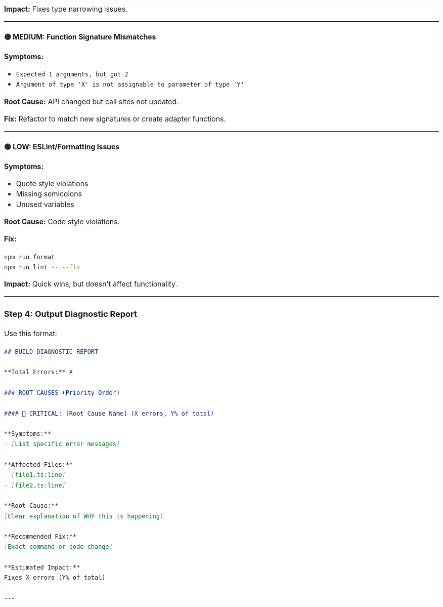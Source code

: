 **Impact:** Fixes type narrowing issues.

---

#### 🟡 MEDIUM: Function Signature Mismatches

**Symptoms:**
- `Expected 1 arguments, but got 2`
- `Argument of type 'X' is not assignable to parameter of type 'Y'`

**Root Cause:**
API changed but call sites not updated.

**Fix:**
Refactor to match new signatures or create adapter functions.

---

#### 🟢 LOW: ESLint/Formatting Issues

**Symptoms:**
- Quote style violations
- Missing semicolons
- Unused variables

**Root Cause:**
Code style violations.

**Fix:**
```bash
npm run format
npm run lint -- --fix
```

**Impact:** Quick wins, but doesn't affect functionality.

---

### Step 4: Output Diagnostic Report

Use this format:

```markdown
## BUILD DIAGNOSTIC REPORT

**Total Errors:** X

### ROOT CAUSES (Priority Order)

#### 🔴 CRITICAL: [Root Cause Name] (X errors, Y% of total)

**Symptoms:**
- [List specific error messages]

**Affected Files:**
- [file1.ts:line]
- [file2.ts:line]

**Root Cause:**
[Clear explanation of WHY this is happening]

**Recommended Fix:**
[Exact command or code change]

**Estimated Impact:**
Fixes X errors (Y% of total)

---

```